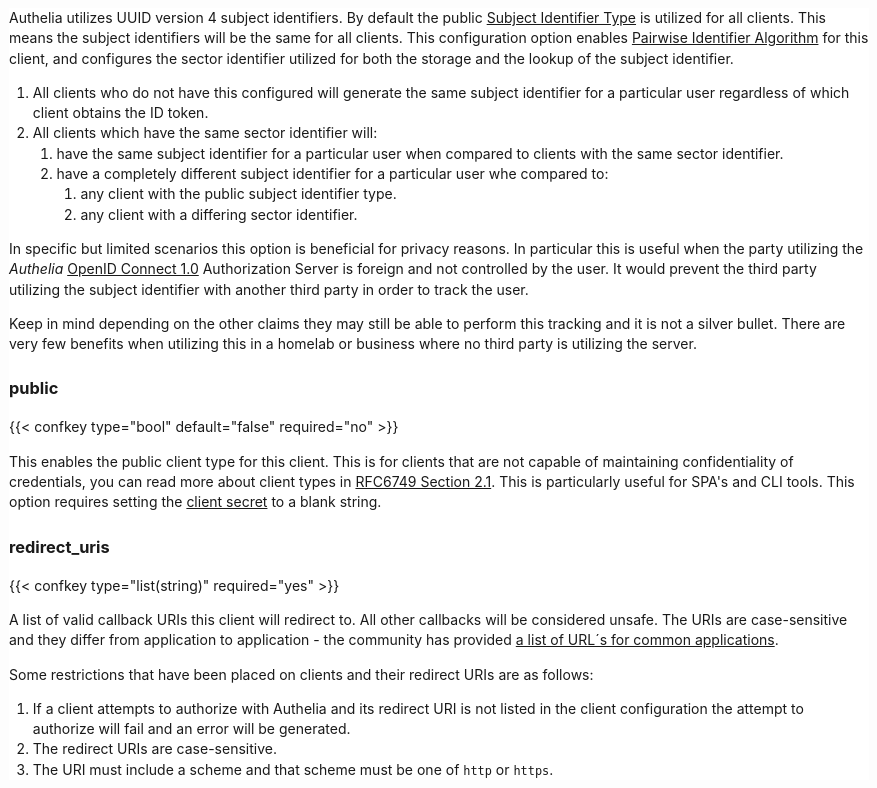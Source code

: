 Authelia utilizes UUID version 4 subject identifiers. By default the public [Subject Identifier Type] is utilized for
all clients. This means the subject identifiers will be the same for all clients. This configuration option enables
[Pairwise Identifier Algorithm] for this client, and configures the sector identifier utilized for both the storage and
the lookup of the subject identifier.

1. All clients who do not have this configured will generate the same subject identifier for a particular user
   regardless of which client obtains the ID token.
2. All clients which have the same sector identifier will:
   1. have the same subject identifier for a particular user when compared to clients with the same sector identifier.
   2. have a completely different subject identifier for a particular user whe compared to:
      1. any client with the public subject identifier type.
      2. any client with a differing sector identifier.

In specific but limited scenarios this option is beneficial for privacy reasons. In particular this is useful when the
party utilizing the *Authelia* [OpenID Connect 1.0] Authorization Server is foreign and not controlled by the user. It would
prevent the third party utilizing the subject identifier with another third party in order to track the user.

Keep in mind depending on the other claims they may still be able to perform this tracking and it is not a silver
bullet. There are very few benefits when utilizing this in a homelab or business where no third party is utilizing
the server.

### public

{{< confkey type="bool" default="false" required="no" >}}

This enables the public client type for this client. This is for clients that are not capable of maintaining
confidentiality of credentials, you can read more about client types in [RFC6749 Section 2.1]. This is particularly
useful for SPA's and CLI tools. This option requires setting the [client secret](#client_secret) to a blank string.

### redirect_uris

{{< confkey type="list(string)" required="yes" >}}

A list of valid callback URIs this client will redirect to. All other callbacks will be considered unsafe. The URIs are
case-sensitive and they differ from application to application - the community has provided
[a list of URL´s for common applications](../../../integration/openid-connect/introduction.md).

Some restrictions that have been placed on clients and
their redirect URIs are as follows:

1. If a client attempts to authorize with Authelia and its redirect URI is not listed in the client configuration the
   attempt to authorize will fail and an error will be generated.
2. The redirect URIs are case-sensitive.
3. The URI must include a scheme and that scheme must be one of `http` or `https`.


[pre_configured_consent_duration]: #pre_configured_consent_duration
[consent_mode]: #consent_mode
[PKCS#8]: https://datatracker.ietf.org/doc/html/rfc5208
[PKCS#1]: https://datatracker.ietf.org/doc/html/rfc8017
[SECG1]: https://datatracker.ietf.org/doc/html/rfc5915
[token lifespan]: https://docs.apigee.com/api-platform/antipatterns/oauth-long-expiration
[OpenID Connect 1.0]: https://openid.net/connect/
[Token Endpoint]: https://openid.net/specs/openid-connect-core-1_0.html#TokenEndpoint
[JWT]: https://datatracker.ietf.org/doc/html/rfc7519
[RFC6234]: https://datatracker.ietf.org/doc/html/rfc6234
[RFC4648]: https://datatracker.ietf.org/doc/html/rfc4648
[RFC7468]: https://datatracker.ietf.org/doc/html/rfc7468
[RFC6749 Section 2.1]: https://datatracker.ietf.org/doc/html/rfc6749#section-2.1
[PKCE]: https://datatracker.ietf.org/doc/html/rfc7636
[Authorization Code Flow]: https://openid.net/specs/openid-connect-core-1_0.html#CodeFlowAuth
[Subject Identifier Type]: https://openid.net/specs/openid-connect-core-1_0.html#SubjectIDTypes
[Pairwise Identifier Algorithm]: https://openid.net/specs/openid-connect-core-1_0.html#PairwiseAlg
[Pushed Authorization Requests]: https://datatracker.ietf.org/doc/html/rfc9126
[jwks]: provider.md#jwks